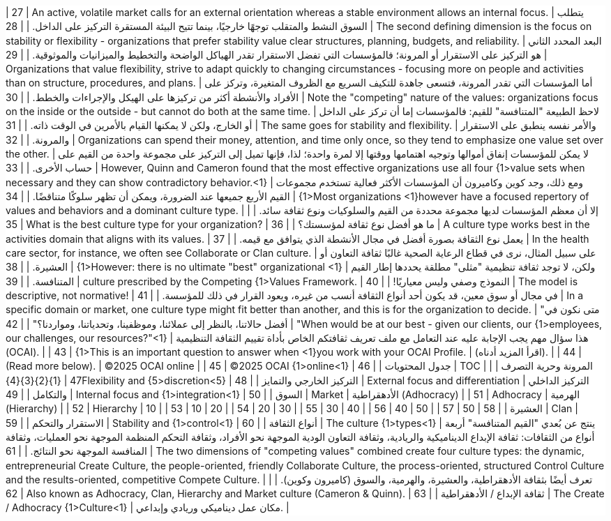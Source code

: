 | 27 | An active, volatile market calls for an external orientation whereas a stable environment allows an internal focus. | يتطلب السوق النشط والمتقلب توجهًا خارجيًا، بينما تتيح البيئة المستقرة التركيز على الداخل. |
| 28 | The second defining dimension is the focus on stability or flexibility - organizations that prefer stability value clear structures, planning, budgets, and reliability. | البعد المحدد الثاني هو التركيز على الاستقرار أو المرونة؛ فالمؤسسات التي تفضل الاستقرار تقدر الهياكل الواضحة والتخطيط والميزانيات والموثوقية. |
| 29 | Organizations that value flexibility, strive to adapt quickly to changing circumstances - focusing more on people and activities than on structure, procedures, and plans. | أما المؤسسات التي تقدر المرونة، فتسعى جاهدة للتكيف السريع مع الظروف المتغيرة، وتركز على الأفراد والأنشطة أكثر من تركيزها على الهيكل والإجراءات والخطط. |
| 30 | Note the "competing" nature of the values: organizations focus on the inside or the outside - but cannot do both at the same time. | لاحظ الطبيعة "المتنافسة" للقيم: فالمؤسسات إما أن تركز على الداخل أو الخارج، ولكن لا يمكنها القيام بالأمرين في الوقت ذاته. |
| 31 | The same goes for stability and flexibility. | والأمر نفسه ينطبق على الاستقرار والمرونة. |
| 32 | Organizations can spend their money, attention, and time only once, so they tend to emphasize one value set over the other. | لا يمكن للمؤسسات إنفاق أموالها وتوجيه اهتمامها ووقتها إلا لمرة واحدة؛ لذا، فإنها تميل إلى التركيز على مجموعة واحدة من القيم على حساب الأخرى. |
| 33 | However, Quinn and Cameron found that the most effective organizations use all four {1>value sets when necessary and they can show contradictory behavior.<1} | ومع ذلك، وجد كوين وكاميرون أن المؤسسات الأكثر فعالية تستخدم مجموعات القيم الأربع جميعها عند الضرورة، ويمكن أن تظهر سلوكًا متناقضًا. |
| 34 | {1>Most organizations <1}however have a focused repertory of values and behaviors and a dominant culture type. | إلا أن معظم المؤسسات لديها مجموعة محددة من القيم والسلوكيات ونوع ثقافة سائد. |
| 35 | What is the best culture type for your organization? | ما هو أفضل نوع ثقافة لمؤسستك؟ |
| 36 | A culture type works best in the activities domain that aligns with its values. | يعمل نوع الثقافة بصورة أفضل في مجال الأنشطة الذي يتوافق مع قيمه. |
| 37 | In the health care sector, for instance, we often see Collaborate or Clan culture. | على سبيل المثال، نرى في قطاع الرعاية الصحية غالبًا ثقافة التعاون أو العشيرة. |
| 38 | {1>However: there is no ultimate "best" organizational <1} | ولكن، لا توجد ثقافة تنظيمية "مثلى" مطلقة يحددها إطار القيم المتنافسة. |
| 39 | culture prescribed by the Competing {1>Values Framework. | النموذج وصفي وليس معياريًا! |
| 40 | The model is descriptive, not normative! | في مجال أو سوق معين، قد يكون أحد أنواع الثقافة أنسب من غيره، ويعود القرار في ذلك للمؤسسة. |
| 41 | In a specific domain or market, one culture type might fit better than another, and this is for the organization to decide. | "متى نكون في أفضل حالاتنا، بالنظر إلى عملائنا، وموظفينا، وتحدياتنا، ومواردنا؟" |
| 42 | "When would be at our best - given our clients, our {1>employees, our challenges, our resources?"<1} | هذا سؤال مهم يجب الإجابة عليه عند التعامل مع ملف تعريف ثقافتكم الخاص بأداة تقييم الثقافة التنظيمية (OCAI). |
| 43 | {1>This is an important question to answer when <1}you work with your OCAI Profile. | (اقرأ المزيد أدناه). |
| 44 | (Read more below). | ©2025 OCAI online |
| 45 | ©2025 OCAI {1>online<1} | جدول المحتويات |
| 46 | TOC | المرونة وحرية التصرف |
| 47 | {1}{2}{3}{4}Flexibility and {5>discretion<5} | التركيز الخارجي والتمايز |
| 48 | External focus and differentiation | التركيز الداخلي والتكامل |
| 49 | Internal focus and {1>integration<1} | السوق |
| 50 | Market | الأدهقراطية (Adhocracy) |
| 51 | Adhocracy | الهرمية (Hierarchy) |
| 52 | Hierarchy | 10 |
| 53 | 10 | 20 |
| 54 | 20 | 30 |
| 55 | 30 | 40 |
| 56 | 40 | 50 |
| 57 | 50 | العشيرة |
| 58 | Clan | الاستقرار والتحكم |
| 59 | Stability and {1>control<1} | أنواع الثقافة |
| 60 | The culture {1>types<1} | ينتج عن بُعدي "القيم المتنافسة" أربعة أنواع من الثقافات: ثقافة الإبداع الديناميكية والريادية، وثقافة التعاون الودية الموجهة نحو الأفراد، وثقافة التحكم المنظمة الموجهة نحو العمليات، وثقافة المنافسة الموجهة نحو النتائج. |
| 61 | The two dimensions of "competing values" combined create four culture types: the dynamic, entrepreneurial Create Culture, the people-oriented, friendly Collaborate Culture, the process-oriented, structured Control Culture and the results-oriented, competitive Compete Culture. | تعرف أيضًا بثقافة الأدهقراطية، والعشيرة، والهرمية، والسوق (كاميرون وكوين). |
| 62 | Also known as Adhocracy, Clan, Hierarchy and Market culture (Cameron & Quinn). | ثقافة الإبداع / الأدهقراطية |
| 63 | The Create / Adhocracy {1>Culture<1} | مكان عمل ديناميكي وريادي وإبداعي. |